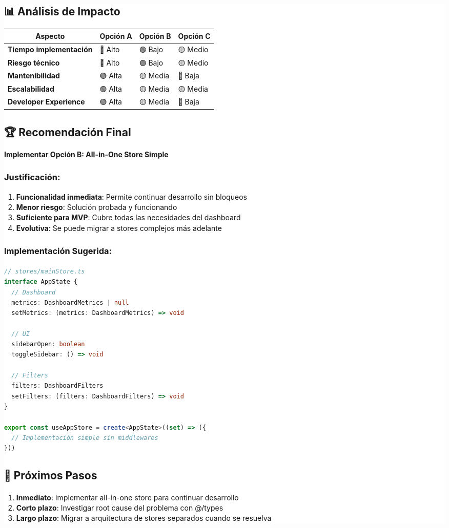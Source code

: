 ## 📊 Análisis de Impacto

| Aspecto | Opción A | Opción B | Opción C |
|---------|----------|----------|----------|
| **Tiempo implementación** | 🔴 Alto | 🟢 Bajo | 🟡 Medio |
| **Riesgo técnico** | 🔴 Alto | 🟢 Bajo | 🟡 Medio |
| **Mantenibilidad** | 🟢 Alta | 🟡 Media | 🔴 Baja |
| **Escalabilidad** | 🟢 Alta | 🟡 Media | 🟡 Media |
| **Developer Experience** | 🟢 Alta | 🟡 Media | 🔴 Baja |

## 🏆 Recomendación Final

**Implementar Opción B: All-in-One Store Simple**

### Justificación:
1. **Funcionalidad inmediata**: Permite continuar desarrollo sin bloqueos
2. **Menor riesgo**: Solución probada y funcionando
3. **Suficiente para MVP**: Cubre todas las necesidades del dashboard
4. **Evolutiva**: Se puede migrar a stores complejos más adelante

### Implementación Sugerida:
```typescript
// stores/mainStore.ts
interface AppState {
  // Dashboard
  metrics: DashboardMetrics | null
  setMetrics: (metrics: DashboardMetrics) => void
  
  // UI
  sidebarOpen: boolean
  toggleSidebar: () => void
  
  // Filters  
  filters: DashboardFilters
  setFilters: (filters: DashboardFilters) => void
}

export const useAppStore = create<AppState>((set) => ({
  // Implementación simple sin middlewares
}))
```

## 🔄 Próximos Pasos

1. **Inmediato**: Implementar all-in-one store para continuar desarrollo
2. **Corto plazo**: Investigar root cause del problema con @/types
3. **Largo plazo**: Migrar a arquitectura de stores separados cuando se resuelva
